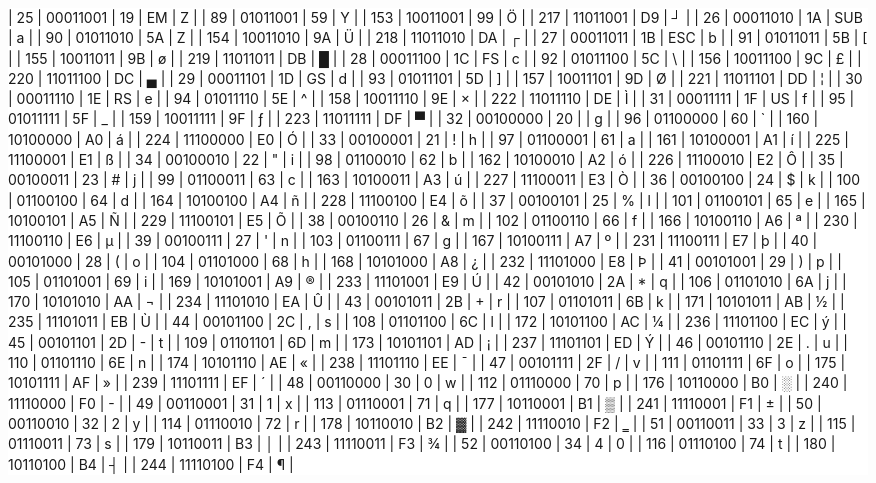 | 25      | 00011001 | 19      | EM        | Z          |      | 89       | 01011001 | 59      | Y         |      | 153      | 10011001 | 99      | Ö         |      | 217      | 11011001 | D9      | ┘         |
| 26      | 00011010 | 1A      | SUB       | a          |      | 90       | 01011010 | 5A      | Z         |      | 154      | 10011010 | 9A      | Ü         |      | 218      | 11011010 | DA      | ┌         |
| 27      | 00011011 | 1B      | ESC       | b          |      | 91       | 01011011 | 5B      | [         |      | 155      | 10011011 | 9B      | ø         |      | 219      | 11011011 | DB      | █         |
| 28      | 00011100 | 1C      | FS        | c          |      | 92       | 01011100 | 5C      | \         |      | 156      | 10011100 | 9C      | £         |      | 220      | 11011100 | DC      | ▄         |
| 29      | 00011101 | 1D      | GS        | d          |      | 93       | 01011101 | 5D      | ]         |      | 157      | 10011101 | 9D      | Ø         |      | 221      | 11011101 | DD      | ¦         |
| 30      | 00011110 | 1E      | RS        | e          |      | 94       | 01011110 | 5E      | ^         |      | 158      | 10011110 | 9E      | ×         |      | 222      | 11011110 | DE      | Ì         |
| 31      | 00011111 | 1F      | US        | f          |      | 95       | 01011111 | 5F      | _         |      | 159      | 10011111 | 9F      | ƒ         |      | 223      | 11011111 | DF      | ▀         |
| 32      | 00100000 | 20      |           | g          |      | 96       | 01100000 | 60      | `         |      | 160      | 10100000 | A0      | á         |      | 224      | 11100000 | E0      | Ó         |
| 33      | 00100001 | 21      | !         | h          |      | 97       | 01100001 | 61      | a         |      | 161      | 10100001 | A1      | í         |      | 225      | 11100001 | E1      | ß         |
| 34      | 00100010 | 22      | "         | i          |      | 98       | 01100010 | 62      | b         |      | 162      | 10100010 | A2      | ó         |      | 226      | 11100010 | E2      | Ô         |
| 35      | 00100011 | 23      | #         | j          |      | 99       | 01100011 | 63      | c         |      | 163      | 10100011 | A3      | ú         |      | 227      | 11100011 | E3      | Ò         |
| 36      | 00100100 | 24      | $         | k          |      | 100      | 01100100 | 64      | d         |      | 164      | 10100100 | A4      | ñ         |      | 228      | 11100100 | E4      | õ         |
| 37      | 00100101 | 25      | %         | l          |      | 101      | 01100101 | 65      | e         |      | 165      | 10100101 | A5      | Ñ         |      | 229      | 11100101 | E5      | Õ         |
| 38      | 00100110 | 26      | &         | m          |      | 102      | 01100110 | 66      | f         |      | 166      | 10100110 | A6      | ª         |      | 230      | 11100110 | E6      | µ         |
| 39      | 00100111 | 27      | '         | n          |      | 103      | 01100111 | 67      | g         |      | 167      | 10100111 | A7      | º         |      | 231      | 11100111 | E7      | þ         |
| 40      | 00101000 | 28      | (         | o          |      | 104      | 01101000 | 68      | h         |      | 168      | 10101000 | A8      | ¿         |      | 232      | 11101000 | E8      | Þ         |
| 41      | 00101001 | 29      | )         | p          |      | 105      | 01101001 | 69      | i         |      | 169      | 10101001 | A9      | ®         |      | 233      | 11101001 | E9      | Ú         |
| 42      | 00101010 | 2A      | *         | q          |      | 106      | 01101010 | 6A      | j         |      | 170      | 10101010 | AA      | ¬         |      | 234      | 11101010 | EA      | Û         |
| 43      | 00101011 | 2B      | +         | r          |      | 107      | 01101011 | 6B      | k         |      | 171      | 10101011 | AB      | ½         |      | 235      | 11101011 | EB      | Ù         |
| 44      | 00101100 | 2C      | ,         | s          |      | 108      | 01101100 | 6C      | l         |      | 172      | 10101100 | AC      | ¼         |      | 236      | 11101100 | EC      | ý         |
| 45      | 00101101 | 2D      | -         | t          |      | 109      | 01101101 | 6D      | m         |      | 173      | 10101101 | AD      | ¡         |      | 237      | 11101101 | ED      | Ý         |
| 46      | 00101110 | 2E      | .         | u          |      | 110      | 01101110 | 6E      | n         |      | 174      | 10101110 | AE      | «         |      | 238      | 11101110 | EE      | ¯         |
| 47      | 00101111 | 2F      | /         | v          |      | 111      | 01101111 | 6F      | o         |      | 175      | 10101111 | AF      | »         |      | 239      | 11101111 | EF      | ´         |
| 48      | 00110000 | 30      | 0         | w          |      | 112      | 01110000 | 70      | p         |      | 176      | 10110000 | B0      | ░         |      | 240      | 11110000 | F0      | ­\-        |
| 49      | 00110001 | 31      | 1         | x          |      | 113      | 01110001 | 71      | q         |      | 177      | 10110001 | B1      | ▒         |      | 241      | 11110001 | F1      | ±         |
| 50      | 00110010 | 32      | 2         | y          |      | 114      | 01110010 | 72      | r         |      | 178      | 10110010 | B2      | ▓         |      | 242      | 11110010 | F2      | ‗         |
| 51      | 00110011 | 33      | 3         | z          |      | 115      | 01110011 | 73      | s         |      | 179      | 10110011 | B3      | │         |      | 243      | 11110011 | F3      | ¾         |
| 52      | 00110100 | 34      | 4         | 0          |      | 116      | 01110100 | 74      | t         |      | 180      | 10110100 | B4      | ┤         |      | 244      | 11110100 | F4      | ¶         |